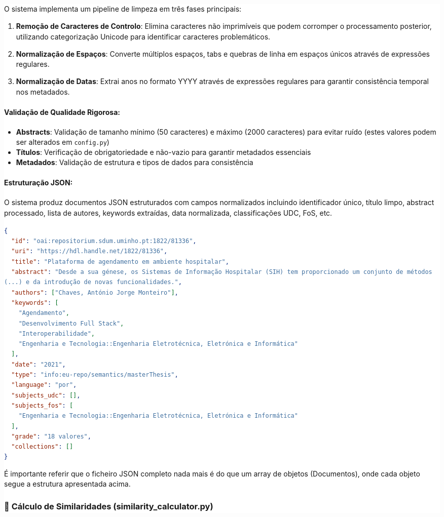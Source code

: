O sistema implementa um pipeline de limpeza em três fases principais:

1. **Remoção de Caracteres de Controlo**: Elimina caracteres não imprimíveis que podem corromper o processamento posterior, utilizando categorização Unicode para identificar caracteres problemáticos.

2. **Normalização de Espaços**: Converte múltiplos espaços, tabs e quebras de linha em espaços únicos através de expressões regulares.

3. **Normalização de Datas**: Extrai anos no formato YYYY através de expressões regulares para garantir consistência temporal nos metadados.

#### **Validação de Qualidade Rigorosa:**

- **Abstracts**: Validação de tamanho mínimo (50 caracteres) e máximo (2000 caracteres) para evitar ruído (estes valores podem ser alterados em `config.py`)
- **Títulos**: Verificação de obrigatoriedade e não-vazio para garantir metadados essenciais
- **Metadados**: Validação de estrutura e tipos de dados para consistência

#### **Estruturação JSON:**

O sistema produz documentos JSON estruturados com campos normalizados incluindo identificador único, título limpo, abstract processado, lista de autores, keywords extraídas, data normalizada, classificações UDC, FoS, etc.

```json
{
  "id": "oai:repositorium.sdum.uminho.pt:1822/81336",
  "uri": "https://hdl.handle.net/1822/81336",
  "title": "Plataforma de agendamento em ambiente hospitalar",
  "abstract": "Desde a sua génese, os Sistemas de Informação Hospitalar (SIH) tem proporcionado um conjunto de métodos (...) e da introdução de novas funcionalidades.",
  "authors": ["Chaves, António Jorge Monteiro"],
  "keywords": [
    "Agendamento",
    "Desenvolvimento Full Stack",
    "Interoperabilidade",
    "Engenharia e Tecnologia::Engenharia Eletrotécnica, Eletrónica e Informática"
  ],
  "date": "2021",
  "type": "info:eu-repo/semantics/masterThesis",
  "language": "por",
  "subjects_udc": [],
  "subjects_fos": [
    "Engenharia e Tecnologia::Engenharia Eletrotécnica, Eletrónica e Informática"
  ],
  "grade": "18 valores",
  "collections": []
}
```

É importante referir que o ficheiro JSON completo nada mais é do que um array de objetos (Documentos), onde cada objeto segue a estrutura apresentada acima.

### 🧮 **Cálculo de Similaridades (similarity_calculator.py)**
